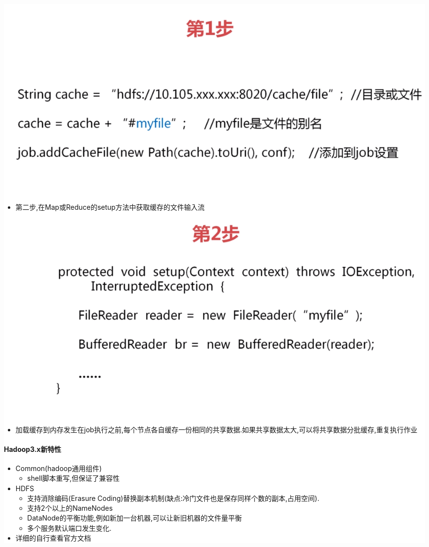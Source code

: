 ![](img/2.png)
* 第二步,在Map或Reduce的setup方法中获取缓存的文件输入流
![](img/3.png)

* 加载缓存到内存发生在job执行之前,每个节点各自缓存一份相同的共享数据.如果共享数据太大,可以将共享数据分批缓存,重复执行作业

#### Hadoop3.x新特性
* Common(hadoop通用组件)
    * shell脚本重写,但保证了兼容性
* HDFS
    * 支持消除编码(Erasure Coding)替换副本机制(缺点:冷门文件也是保存同样个数的副本,占用空间).
    * 支持2个以上的NameNodes
    * DataNode的平衡功能,例如新加一台机器,可以让新旧机器的文件量平衡
    * 多个服务默认端口发生变化.
* 详细的自行查看官方文档
